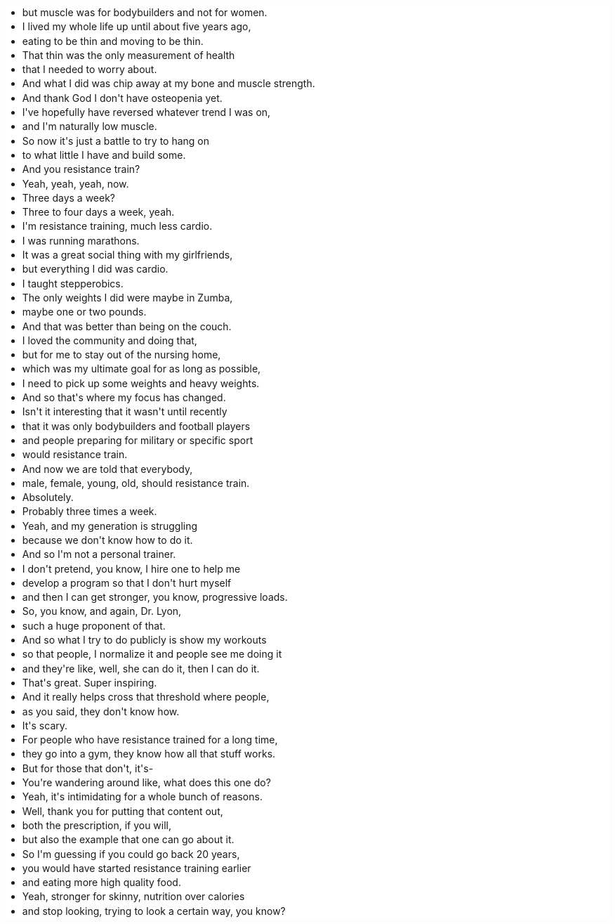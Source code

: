 *  but muscle was for bodybuilders and not for women.
*  I lived my whole life up until about five years ago,
*  eating to be thin and moving to be thin.
*  That thin was the only measurement of health
*  that I needed to worry about.
*  And what I did was chip away at my bone and muscle strength.
*  And thank God I don't have osteopenia yet.
*  I've hopefully have reversed whatever trend I was on,
*  and I'm naturally low muscle.
*  So now it's just a battle to try to hang on
*  to what little I have and build some.
*  And you resistance train?
*  Yeah, yeah, yeah, now.
*  Three days a week?
*  Three to four days a week, yeah.
*  I'm resistance training, much less cardio.
*  I was running marathons.
*  It was a great social thing with my girlfriends,
*  but everything I did was cardio.
*  I taught stepperobics.
*  The only weights I did were maybe in Zumba,
*  maybe one or two pounds.
*  And that was better than being on the couch.
*  I loved the community and doing that,
*  but for me to stay out of the nursing home,
*  which was my ultimate goal for as long as possible,
*  I need to pick up some weights and heavy weights.
*  And so that's where my focus has changed.
*  Isn't it interesting that it wasn't until recently
*  that it was only bodybuilders and football players
*  and people preparing for military or specific sport
*  would resistance train.
*  And now we are told that everybody,
*  male, female, young, old, should resistance train.
*  Absolutely.
*  Probably three times a week.
*  Yeah, and my generation is struggling
*  because we don't know how to do it.
*  And so I'm not a personal trainer.
*  I don't pretend, you know, I hire one to help me
*  develop a program so that I don't hurt myself
*  and then I can get stronger, you know, progressive loads.
*  So, you know, and again, Dr. Lyon,
*  such a huge proponent of that.
*  And so what I try to do publicly is show my workouts
*  so that people, I normalize it and people see me doing it
*  and they're like, well, she can do it, then I can do it.
*  That's great. Super inspiring.
*  And it really helps cross that threshold where people,
*  as you said, they don't know how.
*  It's scary.
*  For people who have resistance trained for a long time,
*  they go into a gym, they know how all that stuff works.
*  But for those that don't, it's-
*  You're wandering around like, what does this one do?
*  Yeah, it's intimidating for a whole bunch of reasons.
*  Well, thank you for putting that content out,
*  both the prescription, if you will,
*  but also the example that one can go about it.
*  So I'm guessing if you could go back 20 years,
*  you would have started resistance training earlier
*  and eating more high quality food.
*  Yeah, stronger for skinny, nutrition over calories
*  and stop looking, trying to look a certain way, you know?